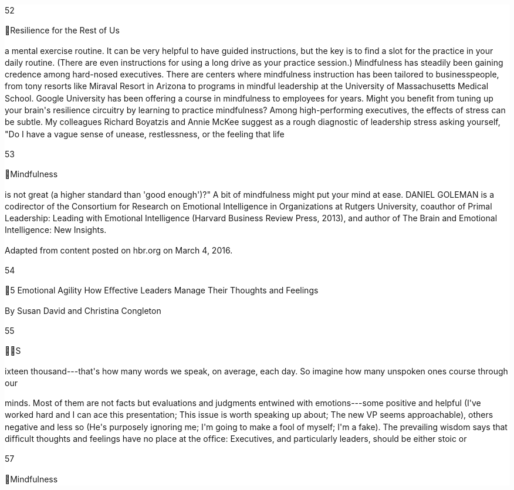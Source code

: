 52

Resilience for the Rest of Us

a mental exercise routine. It can be very helpful to have guided
instructions, but the key is to ﬁnd a slot for the practice in your
daily routine. (There are even instructions for using a long drive as
your practice session.) Mindfulness has steadily been gaining credence
among hard-nosed executives. There are centers where mindfulness
instruction has been tailored to businesspeople, from tony resorts like
Miraval Resort in Arizona to programs in mindful leadership at the
University of Massachusetts Medical School. Google University has been
offering a course in mindfulness to employees for years. Might you
beneﬁt from tuning up your brain's resilience circuitry by learning to
practice mindfulness? Among high-performing executives, the effects of
stress can be subtle. My colleagues Richard Boyatzis and Annie McKee
suggest as a rough diagnostic of leadership stress asking yourself, "Do
I have a vague sense of unease, restlessness, or the feeling that life

53

Mindfulness

is not great (a higher standard than 'good enough')?" A bit of
mindfulness might put your mind at ease. DANIEL GOLEMAN is a codirector
of the Consortium for Research on Emotional Intelligence in
Organizations at Rutgers University, coauthor of Primal Leadership:
Leading with Emotional Intelligence (Harvard Business Review Press,
2013), and author of The Brain and Emotional Intelligence: New Insights.

Adapted from content posted on hbr.org on March 4, 2016.

54

5 Emotional Agility How Eﬀective Leaders Manage Their Thoughts and
Feelings

By Susan David and Christina Congleton

55

S

ixteen thousand---that's how many words we speak, on average, each day.
So imagine how many unspoken ones course through our

minds. Most of them are not facts but evaluations and judgments entwined
with emotions---some positive and helpful (I've worked hard and I can
ace this presentation; This issue is worth speaking up about; The new VP
seems approachable), others negative and less so (He's purposely
ignoring me; I'm going to make a fool of myself; I'm a fake). The
prevailing wisdom says that difﬁcult thoughts and feelings have no place
at the ofﬁce: Executives, and particularly leaders, should be either
stoic or

57

Mindfulness
